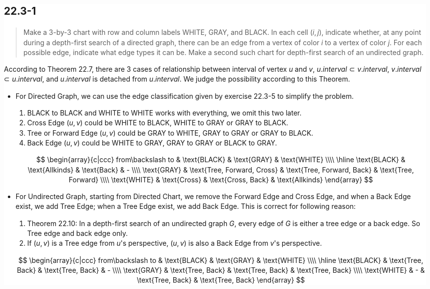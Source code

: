 ## 22.3-1

> Make a $3$-by-$3$ chart with row and column labels $\text{WHITE}$, $\text{GRAY}$, and $\text{BLACK}$. In each cell $(i, j)$, indicate whether, at any point during a depth-first search of a directed graph, there can be an edge from a vertex of color $i$ to a vertex of color $j$. For each possible edge, indicate what edge types it can be. Make a second such chart for depth-first search of an undirected graph.

According to Theorem 22.7, there are 3 cases of relationship between interval of vertex $u$ and $v$, $u.interval \subset v.interval$, $v.interval \subset u.interval$, and $u.interval$ is detached from $u.interval$. We judge the possibility according to this Theorem.

- For Directed Graph, we can use the edge classification given by exercise 22.3-5 to simplify the problem.

  1. $\text{BLACK}$ to $\text{BLACK}$ and $\text{WHITE}$ to $\text{WHITE}$ works with everything, we omit this two later.
  2. Cross Edge $(u, v)$ could be $\text{WHITE}$ to $\text{BLACK}$, $\text{WHITE}$ to $\text{GRAY}$ or $\text{GRAY}$ to $\text{BLACK}$.
  3. Tree or Forward Edge $(u, v)$ could be $\text{GRAY}$ to $\text{WHITE}$, $\text{GRAY}$ to $\text{GRAY}$ or $\text{GRAY}$ to $\text{BLACK}$.
  4. Back Edge $(u, v)$ could be $\text{WHITE}$ to $\text{GRAY}$, $\text{GRAY}$ to $\text{GRAY}$ or $\text{BLACK}$ to $\text{GRAY}$.

  $$
  \begin{array}{c|ccc}
  from\backslash to & \text{BLACK}                & \text{GRAY}                & \text{WHITE} \\\\
  \hline
  \text{BLACK}      & \text{Allkinds}             & \text{Back}                & - \\\\
  \text{GRAY}       & \text{Tree, Forward, Cross} & \text{Tree, Forward, Back} & \text{Tree, Forward} \\\\
  \text{WHITE}      & \text{Cross}                & \text{Cross, Back}         & \text{Allkinds}
  \end{array}
  $$

- For Undirected Graph, starting from Directed Chart, we remove the Forward Edge and Cross Edge, and when a Back Edge exist, we add Tree Edge; when a Tree Edge exist, we add Back Edge. This is correct for following reason:

  1. Theorem 22.10: In a depth-first search of an undirected graph $G$, every edge of $G$ is either a tree edge or a back edge. So Tree edge and back edge only.
  2. If $(u, v)$ is a Tree edge from $u$'s perspective, $(u, v)$ is also a Back Edge from $v$'s perspective.

  $$
  \begin{array}{c|ccc}
  from\backslash to & \text{BLACK}      & \text{GRAY}       & \text{WHITE} \\\\
  \hline
  \text{BLACK}      & \text{Tree, Back} & \text{Tree, Back} & - \\\\
  \text{GRAY}       & \text{Tree, Back} & \text{Tree, Back} & \text{Tree, Back} \\\\
  \text{WHITE}      & -                 & \text{Tree, Back} & \text{Tree, Back}
  \end{array}
  $$
